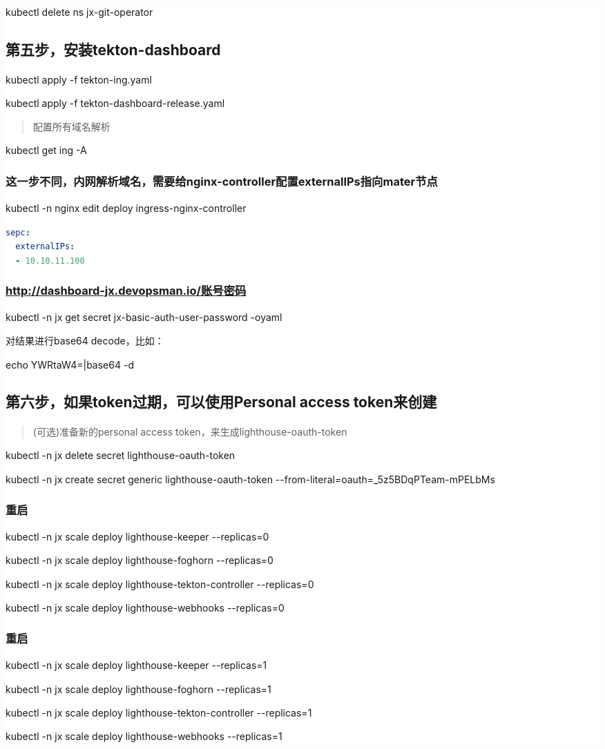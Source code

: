 kubectl delete ns jx-git-operator

## 第五步，安装tekton-dashboard

kubectl apply -f tekton-ing.yaml

kubectl apply -f tekton-dashboard-release.yaml

> 配置所有域名解析

kubectl get ing -A

### 这一步不同，内网解析域名，需要给nginx-controller配置externalIPs指向mater节点

kubectl -n nginx edit deploy ingress-nginx-controller

```yaml
sepc:
  externalIPs:
  - 10.10.11.100
```

### http://dashboard-jx.devopsman.io/账号密码
kubectl -n jx get secret jx-basic-auth-user-password -oyaml

对结果进行base64 decode，比如：

echo YWRtaW4=|base64 -d

## 第六步，如果token过期，可以使用Personal access token来创建

> (可选)准备新的personal access token，来生成lighthouse-oauth-token

kubectl -n jx delete secret lighthouse-oauth-token

kubectl -n jx create secret generic lighthouse-oauth-token --from-literal=oauth=_5z5BDqPTeam-mPELbMs


### 重启
kubectl -n jx scale deploy lighthouse-keeper --replicas=0

kubectl -n jx scale deploy lighthouse-foghorn --replicas=0

kubectl -n jx scale deploy lighthouse-tekton-controller --replicas=0

kubectl -n jx scale deploy lighthouse-webhooks --replicas=0

### 重启
kubectl -n jx scale deploy lighthouse-keeper --replicas=1

kubectl -n jx scale deploy lighthouse-foghorn --replicas=1

kubectl -n jx scale deploy lighthouse-tekton-controller --replicas=1

kubectl -n jx scale deploy lighthouse-webhooks --replicas=1

